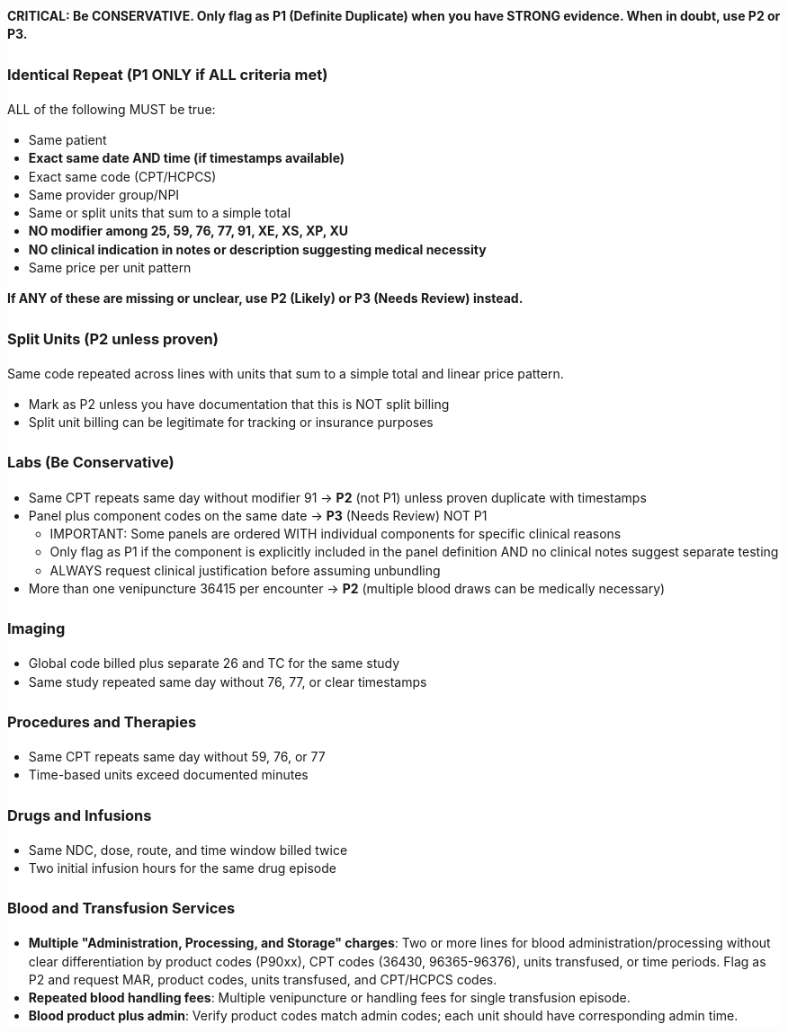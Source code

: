 **CRITICAL: Be CONSERVATIVE. Only flag as P1 (Definite Duplicate) when you have STRONG evidence. When in doubt, use P2 or P3.**

### Identical Repeat (P1 ONLY if ALL criteria met)
ALL of the following MUST be true:
- Same patient
- **Exact same date AND time (if timestamps available)**
- Exact same code (CPT/HCPCS)
- Same provider group/NPI
- Same or split units that sum to a simple total
- **NO modifier among 25, 59, 76, 77, 91, XE, XS, XP, XU**
- **NO clinical indication in notes or description suggesting medical necessity**
- Same price per unit pattern

**If ANY of these are missing or unclear, use P2 (Likely) or P3 (Needs Review) instead.**

### Split Units (P2 unless proven)
Same code repeated across lines with units that sum to a simple total and linear price pattern.
- Mark as P2 unless you have documentation that this is NOT split billing
- Split unit billing can be legitimate for tracking or insurance purposes

### Labs (Be Conservative)
- Same CPT repeats same day without modifier 91 → **P2** (not P1) unless proven duplicate with timestamps
- Panel plus component codes on the same date → **P3** (Needs Review) NOT P1
  - IMPORTANT: Some panels are ordered WITH individual components for specific clinical reasons
  - Only flag as P1 if the component is explicitly included in the panel definition AND no clinical notes suggest separate testing
  - ALWAYS request clinical justification before assuming unbundling
- More than one venipuncture 36415 per encounter → **P2** (multiple blood draws can be medically necessary)

### Imaging
- Global code billed plus separate 26 and TC for the same study
- Same study repeated same day without 76, 77, or clear timestamps

### Procedures and Therapies
- Same CPT repeats same day without 59, 76, or 77
- Time-based units exceed documented minutes

### Drugs and Infusions
- Same NDC, dose, route, and time window billed twice
- Two initial infusion hours for the same drug episode

### Blood and Transfusion Services
- **Multiple "Administration, Processing, and Storage" charges**: Two or more lines for blood administration/processing without clear differentiation by product codes (P90xx), CPT codes (36430, 96365-96376), units transfused, or time periods. Flag as P2 and request MAR, product codes, units transfused, and CPT/HCPCS codes.
- **Repeated blood handling fees**: Multiple venipuncture or handling fees for single transfusion episode.
- **Blood product plus admin**: Verify product codes match admin codes; each unit should have corresponding admin time.
